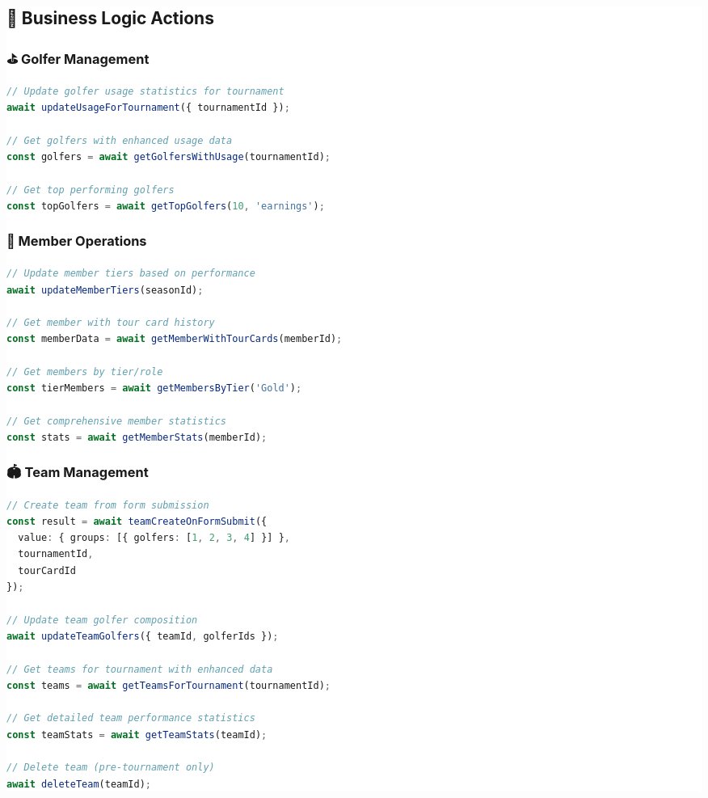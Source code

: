 ## 🚀 Business Logic Actions

### ⛳ Golfer Management
```typescript
// Update golfer usage statistics for tournament
await updateUsageForTournament({ tournamentId });

// Get golfers with enhanced usage data
const golfers = await getGolfersWithUsage(tournamentId);

// Get top performing golfers
const topGolfers = await getTopGolfers(10, 'earnings');
```

### 👥 Member Operations
```typescript
// Update member tiers based on performance
await updateMemberTiers(seasonId);

// Get member with tour card history
const memberData = await getMemberWithTourCards(memberId);

// Get members by tier/role
const tierMembers = await getMembersByTier('Gold');

// Get comprehensive member statistics
const stats = await getMemberStats(memberId);
```

### 🏟️ Team Management
```typescript
// Create team from form submission
const result = await teamCreateOnFormSubmit({
  value: { groups: [{ golfers: [1, 2, 3, 4] }] },
  tournamentId,
  tourCardId
});

// Update team golfer composition
await updateTeamGolfers({ teamId, golferIds });

// Get teams for tournament with enhanced data
const teams = await getTeamsForTournament(tournamentId);

// Get detailed team performance statistics
const teamStats = await getTeamStats(teamId);

// Delete team (pre-tournament only)
await deleteTeam(teamId);
```
